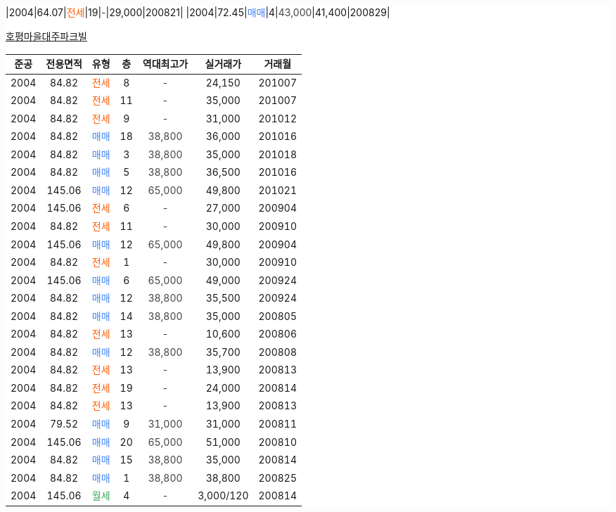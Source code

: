 |2004|64.07|<span style="color:#ff5a00">전세</span>|19|<span style="color:#444444">-</span>|29,000|200821|
|2004|72.45|<span style="color:#4285f3">매매</span>|4|<span style="color:#444444">43,000</span>|41,400|200829|

[호평마을대주파크빌](https://search.naver.com/search.naver?query=%EA%B2%BD%EA%B8%B0%EB%8F%84+%EB%82%A8%EC%96%91%EC%A3%BC%EC%8B%9C+%ED%98%B8%ED%8F%89%EB%8F%99+%ED%98%B8%ED%8F%89%EB%A7%88%EC%9D%84%EB%8C%80%EC%A3%BC%ED%8C%8C%ED%81%AC%EB%B9%8C)

|준공|전용면적|유형|층|역대최고가|실거래가|거래월|
|:---:|:---:|:---:|:---:|:---:|:---:|:---:|
|2004|84.82|<span style="color:#ff5a00">전세</span>|8|<span style="color:#444444">-</span>|24,150|201007|
|2004|84.82|<span style="color:#ff5a00">전세</span>|11|<span style="color:#444444">-</span>|35,000|201007|
|2004|84.82|<span style="color:#ff5a00">전세</span>|9|<span style="color:#444444">-</span>|31,000|201012|
|2004|84.82|<span style="color:#4285f3">매매</span>|18|<span style="color:#444444">38,800</span>|36,000|201016|
|2004|84.82|<span style="color:#4285f3">매매</span>|3|<span style="color:#444444">38,800</span>|35,000|201018|
|2004|84.82|<span style="color:#4285f3">매매</span>|5|<span style="color:#444444">38,800</span>|36,500|201016|
|2004|145.06|<span style="color:#4285f3">매매</span>|12|<span style="color:#444444">65,000</span>|49,800|201021|
|2004|145.06|<span style="color:#ff5a00">전세</span>|6|<span style="color:#444444">-</span>|27,000|200904|
|2004|84.82|<span style="color:#ff5a00">전세</span>|11|<span style="color:#444444">-</span>|30,000|200910|
|2004|145.06|<span style="color:#4285f3">매매</span>|12|<span style="color:#444444">65,000</span>|49,800|200904|
|2004|84.82|<span style="color:#ff5a00">전세</span>|1|<span style="color:#444444">-</span>|30,000|200910|
|2004|145.06|<span style="color:#4285f3">매매</span>|6|<span style="color:#444444">65,000</span>|49,000|200924|
|2004|84.82|<span style="color:#4285f3">매매</span>|12|<span style="color:#444444">38,800</span>|35,500|200924|
|2004|84.82|<span style="color:#4285f3">매매</span>|14|<span style="color:#444444">38,800</span>|35,000|200805|
|2004|84.82|<span style="color:#ff5a00">전세</span>|13|<span style="color:#444444">-</span>|10,600|200806|
|2004|84.82|<span style="color:#4285f3">매매</span>|12|<span style="color:#444444">38,800</span>|35,700|200808|
|2004|84.82|<span style="color:#ff5a00">전세</span>|13|<span style="color:#444444">-</span>|13,900|200813|
|2004|84.82|<span style="color:#ff5a00">전세</span>|19|<span style="color:#444444">-</span>|24,000|200814|
|2004|84.82|<span style="color:#ff5a00">전세</span>|13|<span style="color:#444444">-</span>|13,900|200813|
|2004|79.52|<span style="color:#4285f3">매매</span>|9|<span style="color:#444444">31,000</span>|31,000|200811|
|2004|145.06|<span style="color:#4285f3">매매</span>|20|<span style="color:#444444">65,000</span>|51,000|200810|
|2004|84.82|<span style="color:#4285f3">매매</span>|15|<span style="color:#444444">38,800</span>|35,000|200814|
|2004|84.82|<span style="color:#4285f3">매매</span>|1|<span style="color:#444444">38,800</span>|38,800|200825|
|2004|145.06|<span style="color:#34a853">월세</span>|4|<span style="color:#444444">-</span>|3,000/120|200814|
